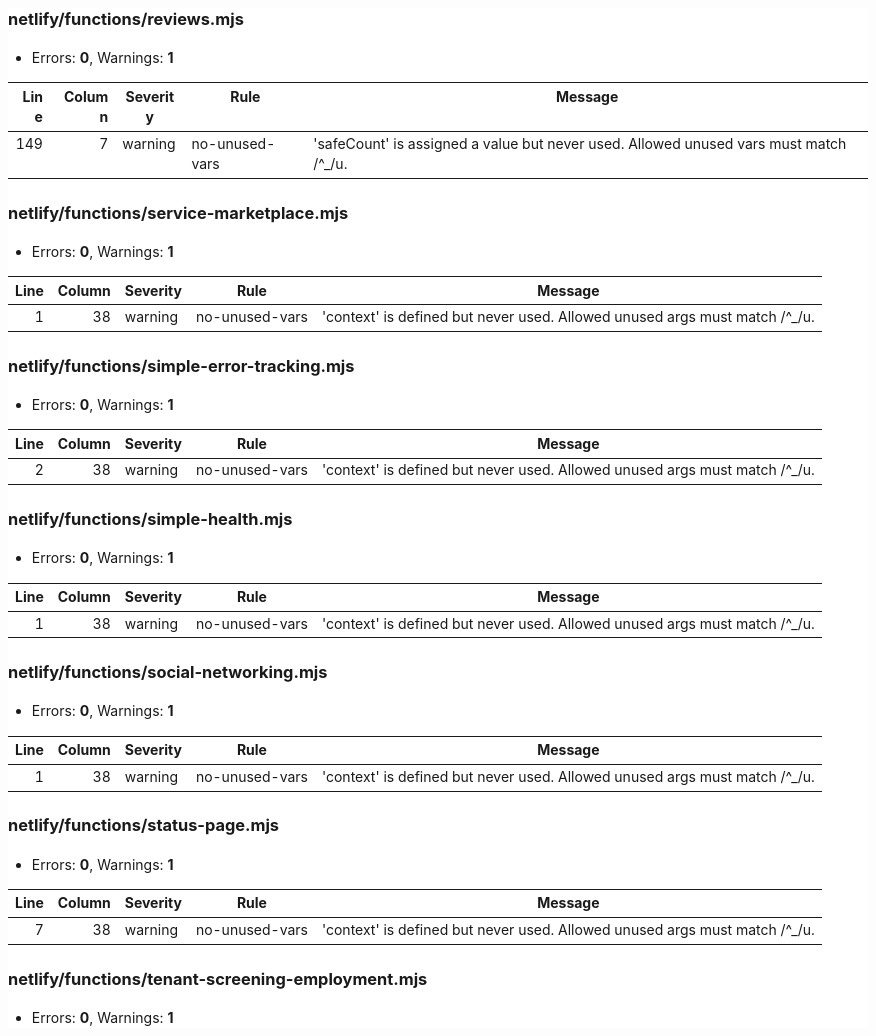 ### netlify/functions/reviews.mjs

- Errors: **0**, Warnings: **1**

| Line | Column | Severity | Rule | Message |
| ---: | ---: | --- | --- | --- |
| 149 | 7 | warning | no-unused-vars | 'safeCount' is assigned a value but never used. Allowed unused vars must match /^_/u. |

### netlify/functions/service-marketplace.mjs

- Errors: **0**, Warnings: **1**

| Line | Column | Severity | Rule | Message |
| ---: | ---: | --- | --- | --- |
| 1 | 38 | warning | no-unused-vars | 'context' is defined but never used. Allowed unused args must match /^_/u. |

### netlify/functions/simple-error-tracking.mjs

- Errors: **0**, Warnings: **1**

| Line | Column | Severity | Rule | Message |
| ---: | ---: | --- | --- | --- |
| 2 | 38 | warning | no-unused-vars | 'context' is defined but never used. Allowed unused args must match /^_/u. |

### netlify/functions/simple-health.mjs

- Errors: **0**, Warnings: **1**

| Line | Column | Severity | Rule | Message |
| ---: | ---: | --- | --- | --- |
| 1 | 38 | warning | no-unused-vars | 'context' is defined but never used. Allowed unused args must match /^_/u. |

### netlify/functions/social-networking.mjs

- Errors: **0**, Warnings: **1**

| Line | Column | Severity | Rule | Message |
| ---: | ---: | --- | --- | --- |
| 1 | 38 | warning | no-unused-vars | 'context' is defined but never used. Allowed unused args must match /^_/u. |

### netlify/functions/status-page.mjs

- Errors: **0**, Warnings: **1**

| Line | Column | Severity | Rule | Message |
| ---: | ---: | --- | --- | --- |
| 7 | 38 | warning | no-unused-vars | 'context' is defined but never used. Allowed unused args must match /^_/u. |

### netlify/functions/tenant-screening-employment.mjs

- Errors: **0**, Warnings: **1**
